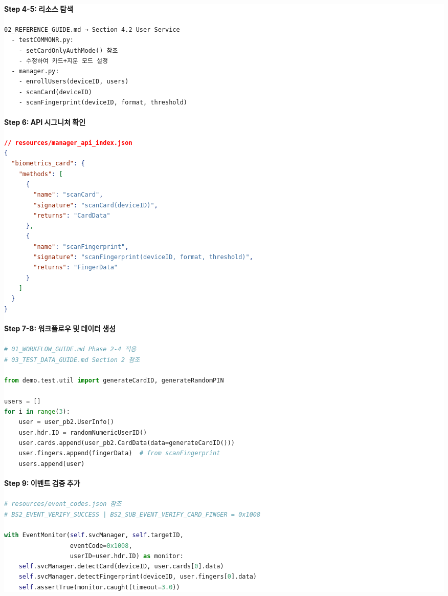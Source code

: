 #### Step 4-5: 리소스 탐색
```
02_REFERENCE_GUIDE.md → Section 4.2 User Service
  - testCOMMONR.py:
    - setCardOnlyAuthMode() 참조
    - 수정하여 카드+지문 모드 설정
  - manager.py:
    - enrollUsers(deviceID, users)
    - scanCard(deviceID)
    - scanFingerprint(deviceID, format, threshold)
```

#### Step 6: API 시그니처 확인
```json
// resources/manager_api_index.json
{
  "biometrics_card": {
    "methods": [
      {
        "name": "scanCard",
        "signature": "scanCard(deviceID)",
        "returns": "CardData"
      },
      {
        "name": "scanFingerprint",
        "signature": "scanFingerprint(deviceID, format, threshold)",
        "returns": "FingerData"
      }
    ]
  }
}
```

#### Step 7-8: 워크플로우 및 데이터 생성
```python
# 01_WORKFLOW_GUIDE.md Phase 2-4 적용
# 03_TEST_DATA_GUIDE.md Section 2 참조

from demo.test.util import generateCardID, generateRandomPIN

users = []
for i in range(3):
    user = user_pb2.UserInfo()
    user.hdr.ID = randomNumericUserID()
    user.cards.append(user_pb2.CardData(data=generateCardID()))
    user.fingers.append(fingerData)  # from scanFingerprint
    users.append(user)
```

#### Step 9: 이벤트 검증 추가
```python
# resources/event_codes.json 참조
# BS2_EVENT_VERIFY_SUCCESS | BS2_SUB_EVENT_VERIFY_CARD_FINGER = 0x1008

with EventMonitor(self.svcManager, self.targetID,
                  eventCode=0x1008,
                  userID=user.hdr.ID) as monitor:
    self.svcManager.detectCard(deviceID, user.cards[0].data)
    self.svcManager.detectFingerprint(deviceID, user.fingers[0].data)
    self.assertTrue(monitor.caught(timeout=3.0))
```
